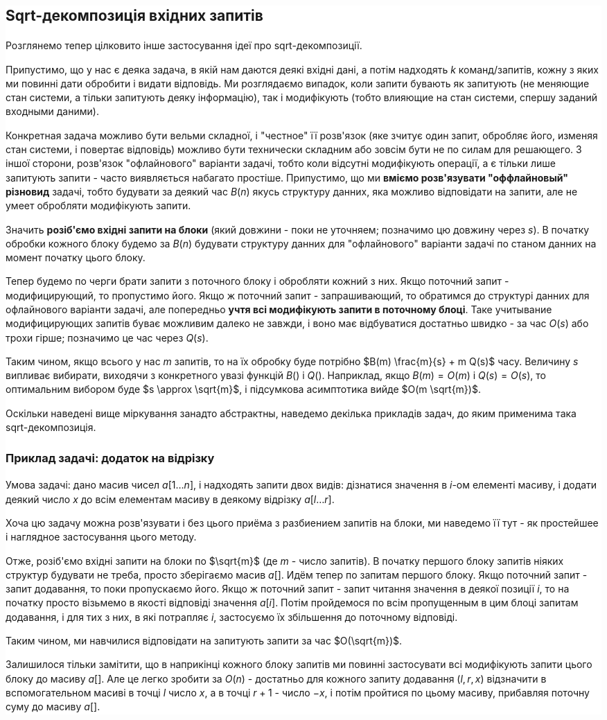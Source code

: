 ## Sqrt-декомпозиція вхідних запитів

Розглянемо тепер цілковито інше застосування ідеї про sqrt-декомпозиції.

Припустимо, що у нас є деяка задача, в якій нам даются деякі вхідні дані, а потім надходять $k$ команд/запитів, кожну з яких ми повинні дати обробити і видати відповідь. Ми розглядаємо випадок, коли запити бувають як запитують (не меняющие стан системи, а тільки запитують деяку інформацію), так і модифікують (тобто влияющие на стан системи, спершу заданий входными даними).

Конкретная задача можливо бути вельми складної, і "честное" її розв'язок (яке зчитує один запит, обробляє його, изменяя стан системи, і повертає відповідь) можливо бути технически складним або зовсім бути не по силам для решающего. З іншої сторони, розв'язок "офлайнового" варіанти задачі, тобто коли відсутні модифікують операції, а є тільки лише запитують запити - часто виявляється набагато простіше. Припустимо, що ми **вміємо розв'язувати "оффлайновый" різновид** задачі, тобто будувати за деякий час $B(n)$ якусь структуру данних, яка можливо відповідати на запити, але не умеет обробляти модифікують запити.

Значить **розіб'ємо вхідні запити на блоки** (який довжини - поки не уточняем; позначимо цю довжину через $s$). В початку обробки кожного блоку будемо за $B(n)$ будувати структуру данних для "офлайнового" варіанти задачі по станом данних на момент початку цього блоку.

Тепер будемо по черги брати запити з поточного блоку і обробляти кожний з них. Якщо поточний запит - модифицирующий, то пропустимо його. Якщо ж поточний запит - запрашивающий, то обратимся до структурі данних для офлайнового варіанти задачі, але попередньо **учтя всі модифікують запити в поточному блоці**. Таке учитывание модифицирующих запитів буває можливим далеко не завжди, і воно має відбуватися достатньо швидко - за час $O(s)$ або трохи гірше; позначимо це час через $Q(s)$.

Таким чином, якщо всього у нас $m$ запитів, то на їх обробку буде потрібно $B(m) \frac{m}{s} + m Q(s)$ часу. Величину $s$ випливає вибирати, виходячи з конкретного увазі функцій $B()$ і $Q()$. Наприклад, якщо $B(m)=O(m)$ і $Q(s)=O(s)$, то оптимальним вибором буде $s \approx \sqrt{m}$, і підсумкова асимптотика вийде $O(m \sqrt{m})$.

Оскільки наведені вище міркування занадто абстрактны, наведемо декілька прикладів задач, до яким применима така sqrt-декомпозиція.

### Приклад задачі: додаток на відрізку

Умова задачі: дано масив чисел $a[1 \ldots n]$, і надходять запити двох видів: дізнатися значення в $i$-ом елементі масиву, і додати деякий число $x$ до всім елементам масиву в деякому відрізку $a[l \dots r]$.

Хоча цю задачу можна розв'язувати і без цього приёма з разбиением запитів на блоки, ми наведемо її тут - як простейшее і наглядное застосування цього методу.

Отже, розіб'ємо вхідні запити на блоки по $\sqrt{m}$ (де $m$ - число запитів). В початку першого блоку запитів ніяких структур будувати не треба, просто зберігаємо масив $a[]$. Идём тепер по запитам першого блоку. Якщо поточний запит - запит додавання, то поки пропускаємо його. Якщо ж поточний запит - запит читання значення в деякої позиції $i$, то на початку просто візьмемо в якості відповіді значення $a[i]$. Потім пройдемося по всім пропущенным в цим блоці запитам додавання, і для тих з них, в які потрапляє $i$, застосуємо їх збільшення до поточному відповіді.

Таким чином, ми навчилися відповідати на запитують запити за час $O(\sqrt{m})$.

Залишилося тільки замітити, що в наприкінці кожного блоку запитів ми повинні застосувати всі модифікують запити цього блоку до масиву $a[]$. Але це легко зробити за $O(n)$ - достатньо для кожного запиту додавання $(l,r,x)$ відзначити в вспомогательном масиві в точці $l$ число $x$, а в точці $r+1$ - число $-x$, і потім пройтися по цьому масиву, прибавляя поточну суму до масиву $a[]$.
